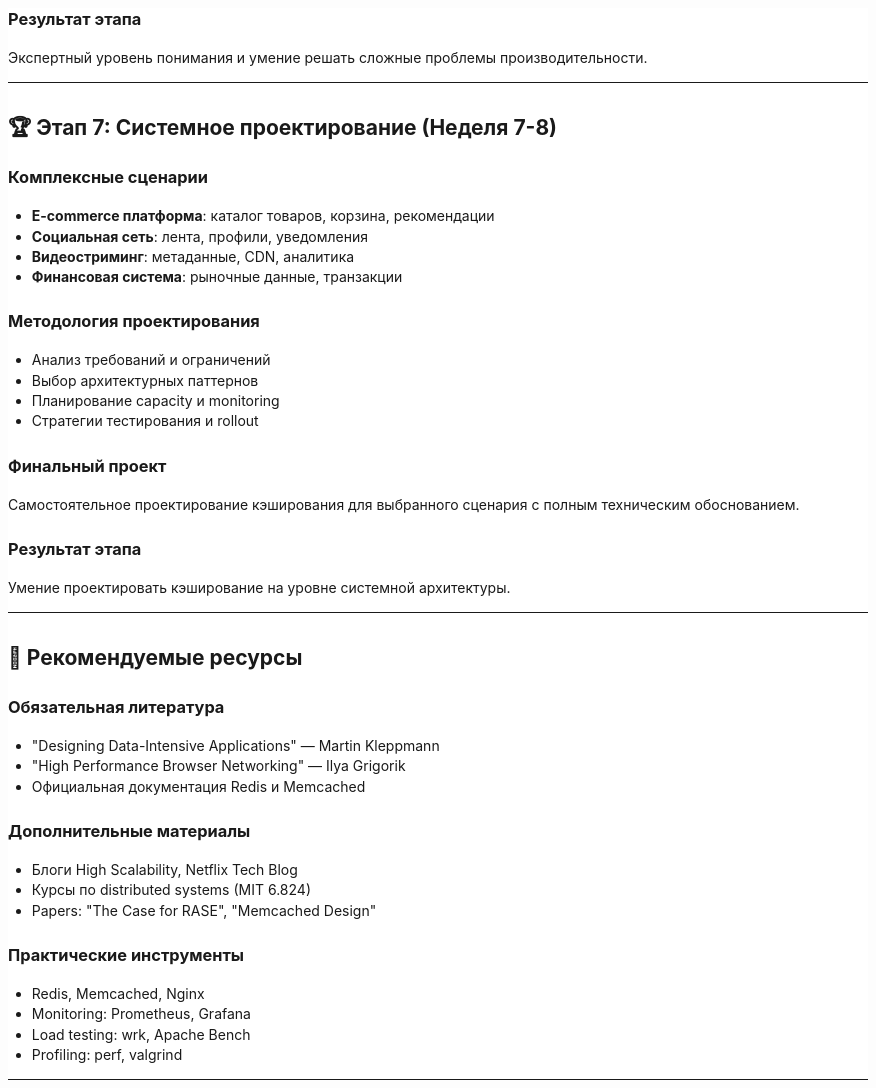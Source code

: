 ### Результат этапа
Экспертный уровень понимания и умение решать сложные проблемы производительности.

---

## 🏆 Этап 7: Системное проектирование (Неделя 7-8)

### Комплексные сценарии
- **E-commerce платформа**: каталог товаров, корзина, рекомендации
- **Социальная сеть**: лента, профили, уведомления
- **Видеостриминг**: метаданные, CDN, аналитика
- **Финансовая система**: рыночные данные, транзакции

### Методология проектирования
- Анализ требований и ограничений
- Выбор архитектурных паттернов
- Планирование capacity и monitoring
- Стратегии тестирования и rollout

### Финальный проект
Самостоятельное проектирование кэширования для выбранного сценария с полным техническим обоснованием.

### Результат этапа
Умение проектировать кэширование на уровне системной архитектуры.

---

## 📖 Рекомендуемые ресурсы

### Обязательная литература
- "Designing Data-Intensive Applications" — Martin Kleppmann
- "High Performance Browser Networking" — Ilya Grigorik
- Официальная документация Redis и Memcached

### Дополнительные материалы
- Блоги High Scalability, Netflix Tech Blog
- Курсы по distributed systems (MIT 6.824)
- Papers: "The Case for RASE", "Memcached Design"

### Практические инструменты
- Redis, Memcached, Nginx
- Monitoring: Prometheus, Grafana
- Load testing: wrk, Apache Bench
- Profiling: perf, valgrind

---
